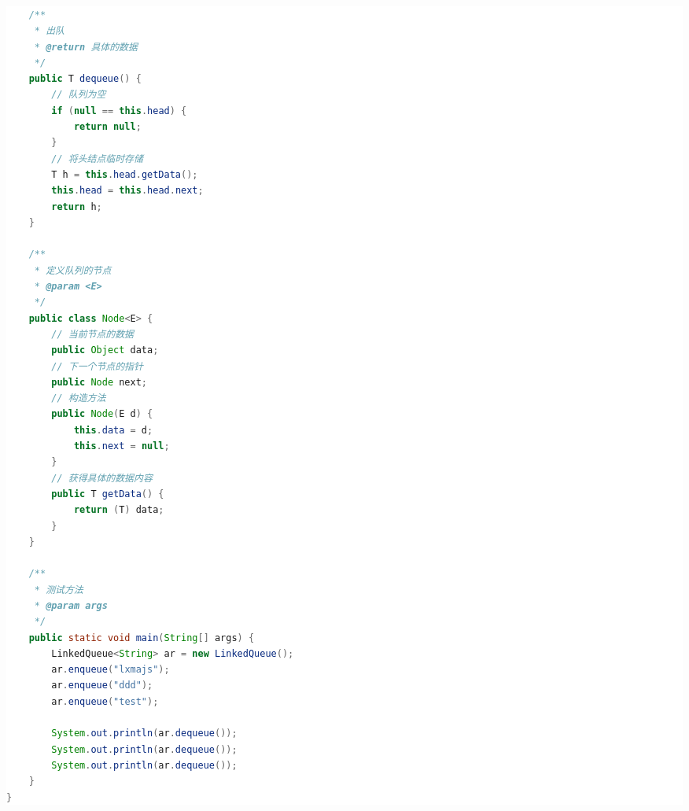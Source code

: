 ``` java
	/**
	 * 出队
	 * @return 具体的数据
	 */
	public T dequeue() {
		// 队列为空
		if (null == this.head) {
			return null;
		}
		// 将头结点临时存储
		T h = this.head.getData();
		this.head = this.head.next;
		return h;
	}

	/**
	 * 定义队列的节点
	 * @param <E>
	 */
	public class Node<E> {
		// 当前节点的数据
		public Object data;
		// 下一个节点的指针
		public Node next;
		// 构造方法
		public Node(E d) {
			this.data = d;
			this.next = null;
		}
		// 获得具体的数据内容
		public T getData() {
			return (T) data;
		}
	}

	/**
	 * 测试方法
	 * @param args
	 */
	public static void main(String[] args) {
		LinkedQueue<String> ar = new LinkedQueue();
		ar.enqueue("lxmajs");
		ar.enqueue("ddd");
		ar.enqueue("test");

		System.out.println(ar.dequeue());
		System.out.println(ar.dequeue());
		System.out.println(ar.dequeue());
	}
}
```
